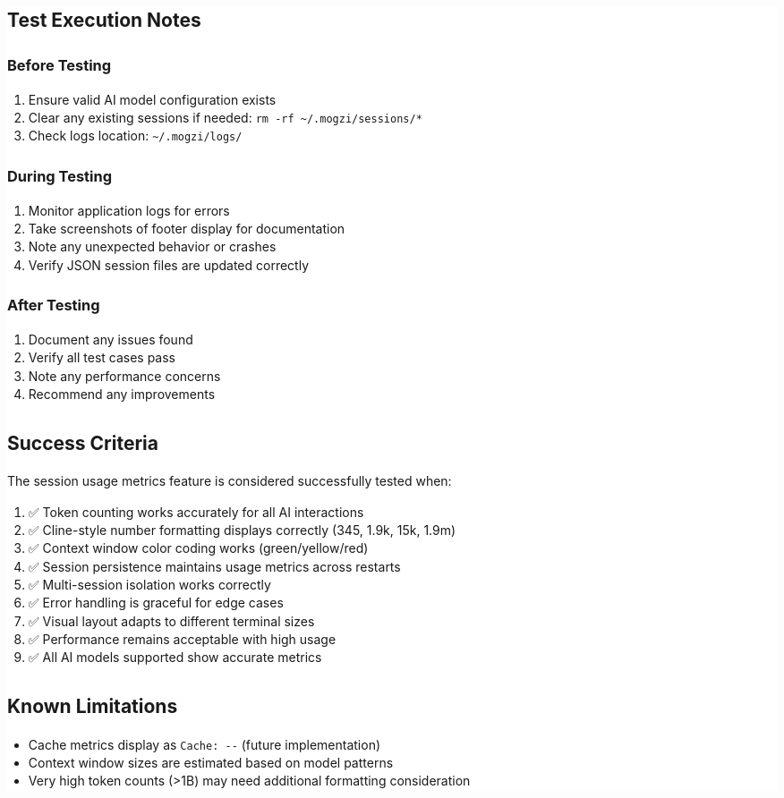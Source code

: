 ## Test Execution Notes

### Before Testing
1. Ensure valid AI model configuration exists
2. Clear any existing sessions if needed: `rm -rf ~/.mogzi/sessions/*`
3. Check logs location: `~/.mogzi/logs/`

### During Testing
1. Monitor application logs for errors
2. Take screenshots of footer display for documentation
3. Note any unexpected behavior or crashes
4. Verify JSON session files are updated correctly

### After Testing
1. Document any issues found
2. Verify all test cases pass
3. Note any performance concerns
4. Recommend any improvements

## Success Criteria

The session usage metrics feature is considered successfully tested when:

1. ✅ Token counting works accurately for all AI interactions
2. ✅ Cline-style number formatting displays correctly (345, 1.9k, 15k, 1.9m)
3. ✅ Context window color coding works (green/yellow/red)
4. ✅ Session persistence maintains usage metrics across restarts
5. ✅ Multi-session isolation works correctly
6. ✅ Error handling is graceful for edge cases
7. ✅ Visual layout adapts to different terminal sizes
8. ✅ Performance remains acceptable with high usage
9. ✅ All AI models supported show accurate metrics

## Known Limitations

- Cache metrics display as `Cache: --` (future implementation)
- Context window sizes are estimated based on model patterns
- Very high token counts (>1B) may need additional formatting consideration
